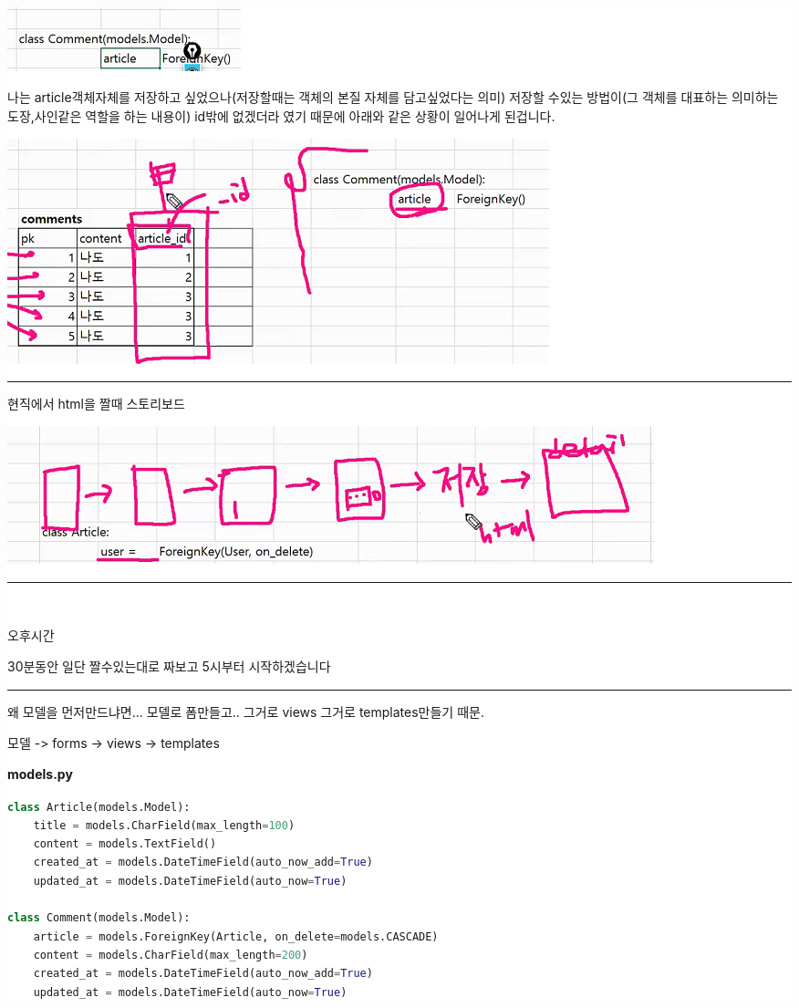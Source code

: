 ![image-20210324134752448](210324_django4주차_관계.assets/image-20210324134752448.png)

나는 article객체자체를 저장하고 싶었으나(저장할때는 객체의 본질 자체를 담고싶었다는 의미) 저장할 수있는 방법이(그 객체를 대표하는 의미하는 도장,사인같은 역할을 하는 내용이) id밖에 없겠더라 였기 때문에 아래와 같은 상황이 일어나게  된겁니다.

![image-20210324134835063](210324_django4주차_관계.assets/image-20210324134835063.png)

---

현직에서 html을 짤때 스토리보드

![image-20210324135839604](210324_django4주차_관계.assets/image-20210324135839604.png)

---

<br>

오후시간

30분동안 일단 짤수있는대로 짜보고 5시부터 시작하겠습니다 

---

왜 모델을 먼저만드냐면... 모델로 폼만들고.. 그거로 views 그거로 templates만들기 때문.

모델 -> forms -> views -> templates

**models.py**

```python
class Article(models.Model):
    title = models.CharField(max_length=100)
    content = models.TextField()
    created_at = models.DateTimeField(auto_now_add=True)
    updated_at = models.DateTimeField(auto_now=True)

class Comment(models.Model):
    article = models.ForeignKey(Article, on_delete=models.CASCADE)
    content = models.CharField(max_length=200)
    created_at = models.DateTimeField(auto_now_add=True)
    updated_at = models.DateTimeField(auto_now=True)
```
